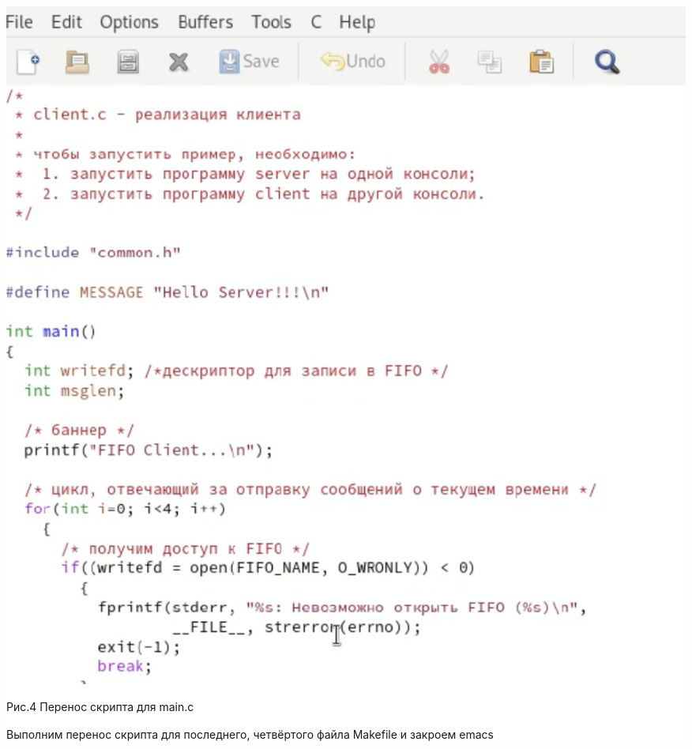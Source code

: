 ![Рис.4 Перенос скрипта для main.c ](https://github.com/Florikan2/study_2022-2023_os-intro/blob/master/labs/lab14/report/image/4.png)

Рис.4 Перенос скрипта для main.c 


Выполним перенос скрипта для последнего, четвёртого файла Makefile и закроем
emacs
